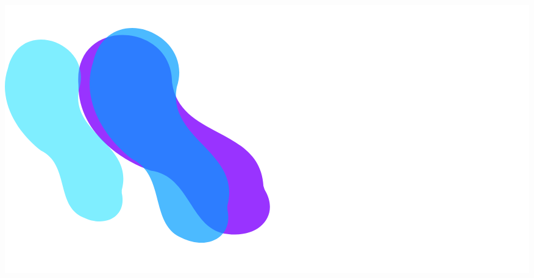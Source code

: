 <rect data-v-5b22752b="" x="0" y="0" width="447.71954345703125" height="435.65087890625" rx="0" fill="none" fill-opacity="1"></rect><g data-v-5b22752b="" transform="matrix(0.3139994740486145,0.9494231343269348,-0.9494231343269348,0.3139994740486145,225.78939547155824,-312.4922429610124)"><path data-v-5b22752b="" d="M433.17497705078125,92.2049779296875C336.93134705078126,60.2827779296875,278.94697705078124,212.9248779296875,388.71887705078126,239.2498779296875C453.8659770507812,261.4708779296875,520.5539770507812,221.7388779296875,559.7019770507812,170.8568779296875C588.2199770507813,111.5538779296875,674.1589770507812,140.1838779296875,698.1979770507812,83.6558779296875C721.1419770507812,36.4464779296875,695.9909770507812,-7.7631120703125,647.8979770507813,3.2940479296875L641.7739770507812,3.2940479296875C593.2799770507813,-9.7776620703125,563.8309770507813,18.3939779296875,534.2779770507813,46.6657779296875C506.16597705078124,73.5586779296875,477.95897705078124,100.5418779296875,433.17497705078125,92.2049779296875Z" fill="#8000FF" fill-opacity="0.800000011920929"></path></g><g data-v-5b22752b="" transform="matrix(0,1,-1,0,406.08306884765625,-329.91705322265625)"><path data-v-5b22752b="" d="M465.24696103515623,124.0704078125C375.2838910351563,94.3009078125,321.08366103515624,236.6500078125,423.69166103515624,261.20000781249996C484.58706103515624,281.9220078125,546.9230610351563,244.8700078125,583.5160610351562,197.4190078125C610.1730610351563,142.1140078125,690.5040610351563,168.8140078125,712.9730610351562,116.0978078125C734.4200610351563,72.0719078125,710.9110610351563,30.8434978125,665.9570610351562,41.1550478125L660.2320610351562,41.1550478125C614.9030610351563,28.964797812500002,587.3760610351562,55.2367078125,559.7510610351562,81.60210781250001C533.4740610351562,106.6815078125,507.10806103515625,131.8454078125,465.24696103515623,124.0704078125Z" fill="#009DFF" fill-opacity="0.699999988079071"></path></g><g data-v-5b22752b="" transform="matrix(0,1,-1,0,251.42169189453125,-137.25567626953125)"><path data-v-5b22752b="" d="M276.67458408203123,130.0554078125C200.50567408203125,104.7918078125,154.61598408203125,225.5950078125,241.49098408203125,246.4290078125C293.04958408203123,264.0150078125,345.82668408203125,232.5710078125,376.80968408203125,192.3020078125C399.37968408203125,145.3682078125,467.3926840820312,168.02600781249998,486.4166840820312,123.2895078125C504.57468408203124,85.9273078125,484.67068408203124,50.9392678125,446.6096840820312,59.6900678125L441.76168408203125,59.6900678125C403.3836840820312,49.3449178125,380.0776840820313,71.6403078125,356.6886840820313,94.01510781249999C334.43968408203125,115.2984078125,312.11668408203127,136.6536078125,276.67458408203123,130.0554078125Z" fill="#00DDFF" fill-opacity="0.5"></path></g></g></svg><svg data-v-5b22752b="" class="top-right" xmlns="http://www.w3.org/2000/svg" fill="none" version="1.1" width="447.71954345703125" height="435.65087890625" viewBox="0 0 447.71954345703125 435.65087890625"><g data-v-5b22752b=""><rect data-v-5b22752b="" x="0" y="0" width="447.71954345703125" height="435.65087890625" rx="0" fill="none" fill-opacity="1"></rect><g data-v-5b22752b="" transform="matrix(0.3139994740486145,0.9494231343269348,-0.9494231343269348,0.3139994740486145,225.78939547155824,-312.4922429610124)"><path data-v-5b22752b="" d="M433.17497705078125,92.2049779296875C336.93134705078126,60.2827779296875,278.94697705078124,212.9248779296875,388.71887705078126,239.2498779296875C453.8659770507812,261.4708779296875,520.5539770507812,221.7388779296875,559.7019770507812,170.8568779296875C588.2199770507813,111.5538779296875,674.1589770507812,140.1838779296875,698.1979770507812,83.6558779296875C721.1419770507812,36.4464779296875,695.9909770507812,-7.7631120703125,647.8979770507813,3.2940479296875L641.7739770507812,3.2940479296875C593.2799770507813,-9.7776620703125,563.8309770507813,18.3939779296875,534.2779770507813,46.6657779296875C506.16597705078124,73.5586779296875,477.95897705078124,100.5418779296875,433.17497705078125,92.2049779296875Z" fill="#8000FF" fill-opacity="0.800000011920929"></path></g><g data-v-5b22752b="" transform="matrix(0,1,-1,0,406.08306884765625,-329.91705322265625)"><path data-v-5b22752b="" d="M465.24696103515623,124.0704078125C375.2838910351563,94.3009078125,321.08366103515624,236.6500078125,423.69166103515624,261.20000781249996C484.58706103515624,281.9220078125,546.9230610351563,244.8700078125,583.5160610351562,197.4190078125C610.1730610351563,142.1140078125,690.5040610351563,168.8140078125,712.9730610351562,116.0978078125C734.4200610351563,72.0719078125,710.9110610351563,30.8434978125,665.9570610351562,41.1550478125L660.2320610351562,41.1550478125C614.9030610351563,28.964797812500002,587.3760610351562,55.2367078125,559.7510610351562,81.60210781250001C533.4740610351562,106.6815078125,507.10806103515625,131.8454078125,465.24696103515623,124.0704078125Z" fill="#009DFF" fill-opacity="0.699999988079071"></path></g><g data-v-5b22752b="" transform="matrix(0,1,-1,0,251.42169189453125,-137.25567626953125)"><path data-v-5b22752b="" d="M276.67458408203123,130.0554078125C200.50567408203125,104.7918078125,154.61598408203125,225.5950078125,241.49098408203125,246.4290078125C293.04958408203123,264.0150078125,345.82668408203125,232.5710078125,376.80968408203125,192.3020078125C399.37968408203125,145.3682078125,467.3926840820312,168.02600781249998,486.4166840820312,123.2895078125C504.57468408203124,85.9273078125,484.67068408203124,50.9392678125,446.6096840820312,59.6900678125L441.76168408203125,59.6900678125C403.3836840820312,49.3449178125,380.0776840820313,71.6403078125,356.6886840820313,94.01510781249999C334.43968408203125,115.2984078125,312.11668408203127,136.6536078125,276.67458408203123,130.0554078125Z" fill="#00DDFF" fill-opacity="0.5"></path></g></g></svg><div data-v-5b22752b="" class="filter"></div></div><div data-v-bdef0e36="" data-v-98ddf586="" class="chat-container">